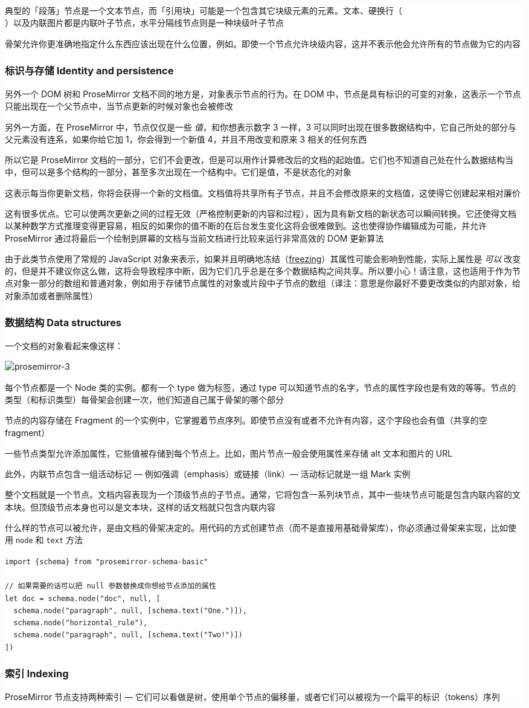 典型的「段落」节点是一个文本节点，而「引用块」可能是一个包含其它块级元素的元素。文本、硬换行（<br>）以及内联图片都是内联叶子节点，水平分隔线节点则是一种块级叶子节点

骨架允许你更准确地指定什么东西应该出现在什么位置，例如。即使一个节点允许块级内容，这并不表示他会允许所有的节点做为它的内容

### 标识与存储 Identity and persistence

另外一个 DOM 树和 ProseMirror 文档不同的地方是，对象表示节点的行为。在 DOM 中，节点是具有标识的可变的对象，这表示一个节点只能出现在一个父节点中，当节点更新的时候对象也会被修改

另外一方面，在 ProseMirror 中，节点仅仅是一些 *值*，和你想表示数字 3 一样，3 可以同时出现在很多数据结构中，它自己所处的部分与父元素没有连系，如果你给它加 1，你会得到一个新值 4，并且不用改变和原来 3 相关的任何东西

所以它是 ProseMirror 文档的一部分，它们不会更改，但是可以用作计算修改后的文档的起始值。它们也不知道自己处在什么数据结构当中，但可以是多个结构的一部分，甚至多次出现在一个结构中。它们是值，不是状态化的对象

这表示每当你更新文档，你将会获得一个新的文档值。文档值将共享所有子节点，并且不会修改原来的文档值，这使得它创建起来相对廉价

这有很多优点。它可以使两次更新之间的过程无效（严格控制更新的内容和过程），因为具有新文档的新状态可以瞬间转换。它还使得文档以某种数学方式推理变得更容易，相反的如果你的值不断的在后台发生变化这将会很难做到。这也使得协作编辑成为可能，并允许 ProseMirror 通过将最后一个绘制到屏幕的文档与当前文档进行比较来运行非常高效的 DOM 更新算法

由于此类节点使用了常规的 JavaScript 对象来表示，如果并且明确地冻结（[freezing](https://developer.mozilla.org/en-US/docs/Web/JavaScript/Reference/Global_Objects/Object/freeze "freeze")）其属性可能会影响到性能，实际上属性是 *可以* 改变的，但是并不建议你这么做，这将会导致程序中断，因为它们几乎总是在多个数据结构之间共享。所以要小心！请注意，这也适用于作为节点对象一部分的数组和普通对象，例如用于存储节点属性的对象或片段中子节点的数组（译注：意思是你最好不要更改类似的内部对象，给对象添加或者删除属性）

### 数据结构 Data structures

一个文档的对象看起来像这样：

![prosemirror-3](https://img20.360buyimg.com/devfe/jfs/t1/9284/27/8310/83213/5c0cc4f2E3dca8ae6/dcc5b46f77995593.png)

每个节点都是一个 Node 类的实例。都有一个 type 做为标签，通过 type 可以知道节点的名字，节点的属性字段也是有效的等等。节点的类型（和标识类型）每骨架会创建一次，他们知道自己属于骨架的哪个部分

节点的内容存储在 Fragment 的一个实例中，它掌握着节点序列。即使节点没有或者不允许有内容，这个字段也会有值（共享的空 fragment）

一些节点类型允许添加属性，它些值被存储到每个节点上。比如，图片节点一般会使用属性来存储 alt 文本和图片的 URL

此外，内联节点包含一组活动标记 — 例如强调（emphasis）或链接（link）— 活动标记就是一组 Mark 实例

整个文档就是一个节点。文档内容表现为一个顶级节点的子节点。通常，它将包含一系列块节点，其中一些块节点可能是包含内联内容的文本块。但顶级节点本身也可以是文本块，这样的话文档就只包含内联内容

什么样的节点可以被允许，是由文档的骨架决定的。用代码的方式创建节点（而不是直接用基础骨架库），你必须通过骨架来实现，比如使用 `node` 和 `text` 方法

```
import {schema} from "prosemirror-schema-basic"

// 如果需要的话可以把 null 参数替换成你想给节点添加的属性
let doc = schema.node("doc", null, [
  schema.node("paragraph", null, [schema.text("One.")]),
  schema.node("horizontal_rule"),
  schema.node("paragraph", null, [schema.text("Two!")])
])
```

### 索引 Indexing

ProseMirror 节点支持两种索引 — 它们可以看做是树，使用单个节点的偏移量，或者它们可以被视为一个扁平的标识（tokens）序列

